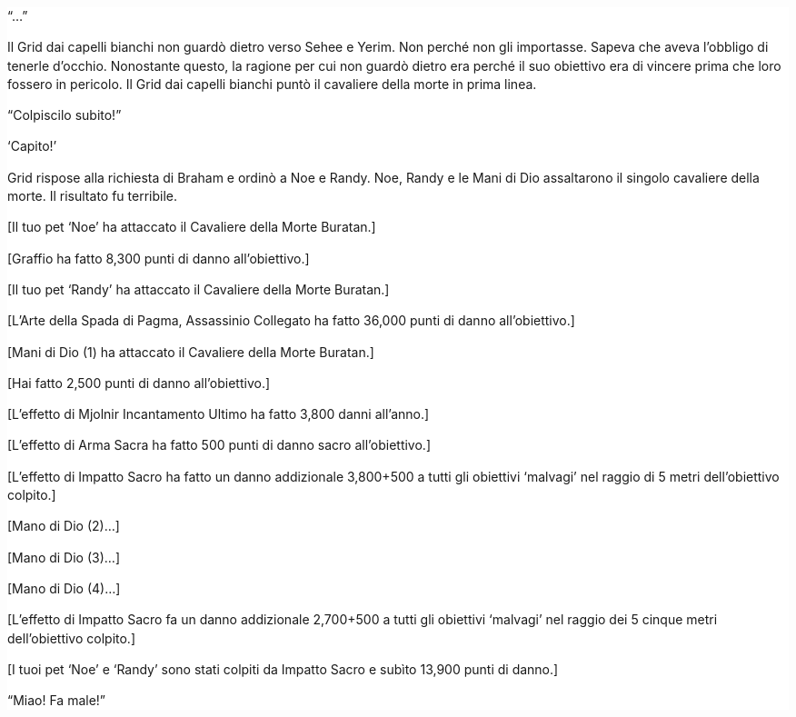 “…” 


Il Grid dai capelli bianchi non guardò dietro verso Sehee e Yerim. Non perché non gli importasse. Sapeva che aveva l’obbligo di tenerle d’occhio. Nonostante questo, la ragione per cui non guardò dietro era perché il suo obiettivo era di vincere prima che loro fossero in pericolo. Il Grid dai capelli bianchi puntò il cavaliere della morte in prima linea. 


“Colpiscilo subito!”


‘Capito!’


Grid rispose alla richiesta di Braham e ordinò a Noe e Randy. Noe, Randy e le Mani di Dio assaltarono il singolo cavaliere della morte. Il risultato fu terribile. 






[Il tuo pet ‘Noe’ ha attaccato il Cavaliere della Morte Buratan.]


[Graffio ha fatto 8,300 punti di danno all’obiettivo.]


[Il tuo pet ‘Randy’ ha attaccato il Cavaliere della Morte Buratan.]


[L’Arte della Spada di Pagma, Assassinio Collegato ha fatto 36,000 punti di danno all’obiettivo.]


[Mani di Dio (1) ha attaccato il Cavaliere della Morte Buratan.]


[Hai fatto 2,500 punti di danno all’obiettivo.]


[L’effetto di Mjolnir Incantamento Ultimo ha fatto 3,800 danni all’anno.]


[L’effetto di Arma Sacra ha fatto 500 punti di danno sacro all’obiettivo.]


[L’effetto di Impatto Sacro ha fatto un danno addizionale 3,800+500 a tutti gli obiettivi ‘malvagi’ nel raggio di 5 metri dell’obiettivo colpito.]


[Mano di Dio (2)…]


[Mano di Dio (3)…]


[Mano di Dio (4)…]


[L’effetto di Impatto Sacro fa un danno addizionale 2,700+500 a tutti gli obiettivi ‘malvagi’ nel raggio dei 5 cinque metri dell’obiettivo colpito.]


[I tuoi pet ‘Noe’ e ‘Randy’ sono stati colpiti da Impatto Sacro e subìto 13,900 punti di danno.]






“Miao! Fa male!”
